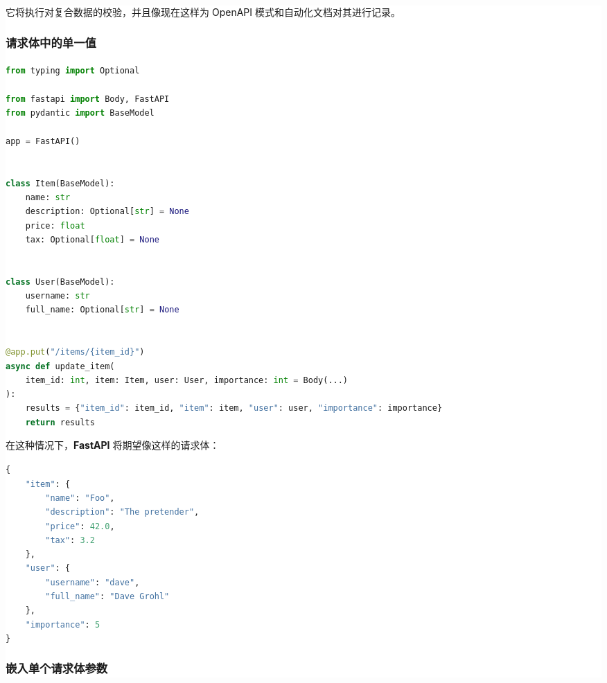 它将执行对复合数据的校验，并且像现在这样为 OpenAPI 模式和自动化文档对其进行记录。

### 请求体中的单一值

```python
from typing import Optional

from fastapi import Body, FastAPI
from pydantic import BaseModel

app = FastAPI()


class Item(BaseModel):
    name: str
    description: Optional[str] = None
    price: float
    tax: Optional[float] = None


class User(BaseModel):
    username: str
    full_name: Optional[str] = None


@app.put("/items/{item_id}")
async def update_item(
    item_id: int, item: Item, user: User, importance: int = Body(...)
):
    results = {"item_id": item_id, "item": item, "user": user, "importance": importance}
    return results
```

在这种情况下，**FastAPI** 将期望像这样的请求体：

```python
{
    "item": {
        "name": "Foo",
        "description": "The pretender",
        "price": 42.0,
        "tax": 3.2
    },
    "user": {
        "username": "dave",
        "full_name": "Dave Grohl"
    },
    "importance": 5
}
```

### 嵌入单个请求体参数
